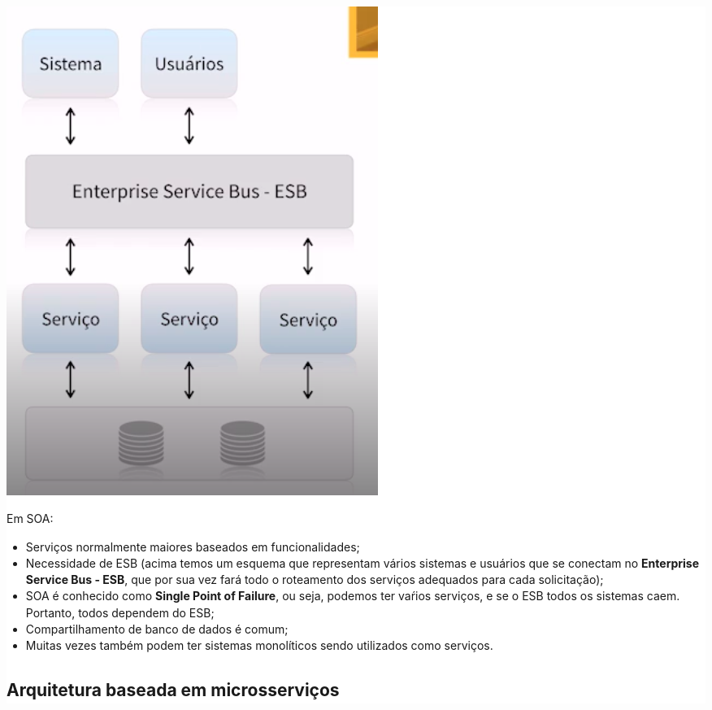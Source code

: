 ![SOA](soa.png)

Em SOA:

- Serviços normalmente maiores baseados em funcionalidades;
- Necessidade de ESB (acima temos um esquema que representam vários sistemas e usuários que se conectam no **Enterprise Service Bus - ESB**, que por sua vez fará todo o roteamento dos serviços adequados para cada solicitação);
- SOA é conhecido como **Single Point of Failure**, ou seja, podemos ter vaŕios serviços, e se o ESB todos os sistemas caem. Portanto, todos dependem do ESB;
- Compartilhamento de banco de dados é comum;
- Muitas vezes também podem ter sistemas monolíticos sendo utilizados como serviços.

## Arquitetura baseada em microsserviços
